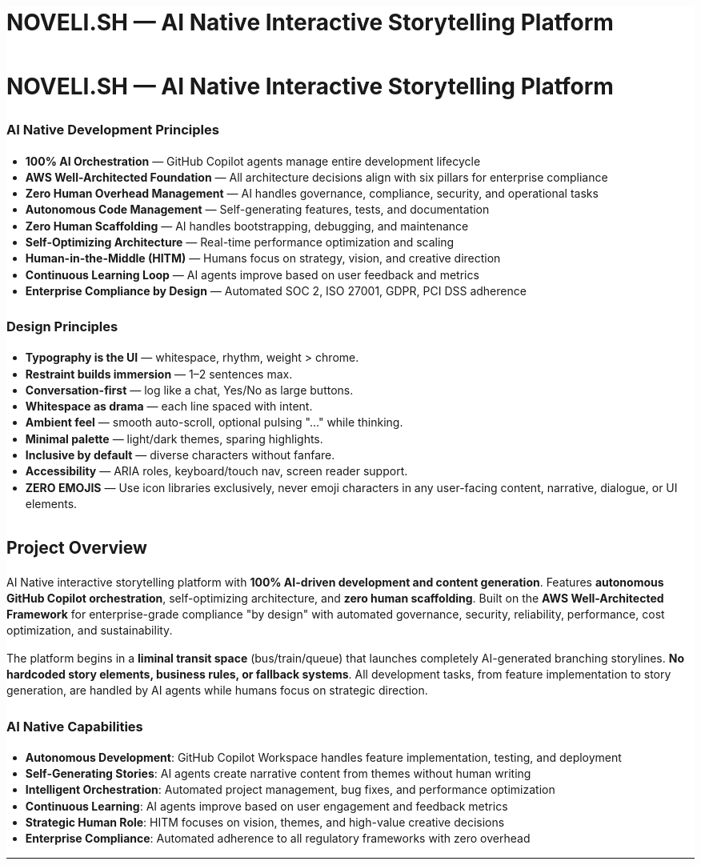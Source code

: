 # NOVELI.SH — AI Native Interactive Storytelling Platform

# NOVELI.SH — AI Native Interactive Storytelling Platform

### AI Native Development Principles

- **100% AI Orchestration** — GitHub Copilot agents manage entire development lifecycle
- **AWS Well-Architected Foundation** — All architecture decisions align with six pillars for enterprise compliance
- **Zero Human Overhead Management** — AI handles governance, compliance, security, and operational tasks
- **Autonomous Code Management** — Self-generating features, tests, and documentation
- **Zero Human Scaffolding** — AI handles bootstrapping, debugging, and maintenance
- **Self-Optimizing Architecture** — Real-time performance optimization and scaling
- **Human-in-the-Middle (HITM)** — Humans focus on strategy, vision, and creative direction
- **Continuous Learning Loop** — AI agents improve based on user feedback and metrics
- **Enterprise Compliance by Design** — Automated SOC 2, ISO 27001, GDPR, PCI DSS adherence

### Design Principles

- **Typography is the UI** — whitespace, rhythm, weight > chrome.
- **Restraint builds immersion** — 1–2 sentences max.
- **Conversation-first** — log like a chat, Yes/No as large buttons.
- **Whitespace as drama** — each line spaced with intent.
- **Ambient feel** — smooth auto-scroll, optional pulsing "…" while thinking.
- **Minimal palette** — light/dark themes, sparing highlights.
- **Inclusive by default** — diverse characters without fanfare.
- **Accessibility** — ARIA roles, keyboard/touch nav, screen reader support.
- **ZERO EMOJIS** — Use icon libraries exclusively, never emoji characters in any user-facing content, narrative, dialogue, or UI elements.

## Project Overview

AI Native interactive storytelling platform with **100% AI-driven development and content generation**. Features **autonomous GitHub Copilot orchestration**, self-optimizing architecture, and **zero human scaffolding**. Built on the **AWS Well-Architected Framework** for enterprise-grade compliance "by design" with automated governance, security, reliability, performance, cost optimization, and sustainability.

The platform begins in a **liminal transit space** (bus/train/queue) that launches completely AI-generated branching storylines. **No hardcoded story elements, business rules, or fallback systems**. All development tasks, from feature implementation to story generation, are handled by AI agents while humans focus on strategic direction.

### AI Native Capabilities

- **Autonomous Development**: GitHub Copilot Workspace handles feature implementation, testing, and deployment
- **Self-Generating Stories**: AI agents create narrative content from themes without human writing
- **Intelligent Orchestration**: Automated project management, bug fixes, and performance optimization
- **Continuous Learning**: AI agents improve based on user engagement and feedback metrics
- **Strategic Human Role**: HITM focuses on vision, themes, and high-value creative decisions
- **Enterprise Compliance**: Automated adherence to all regulatory frameworks with zero overhead

---